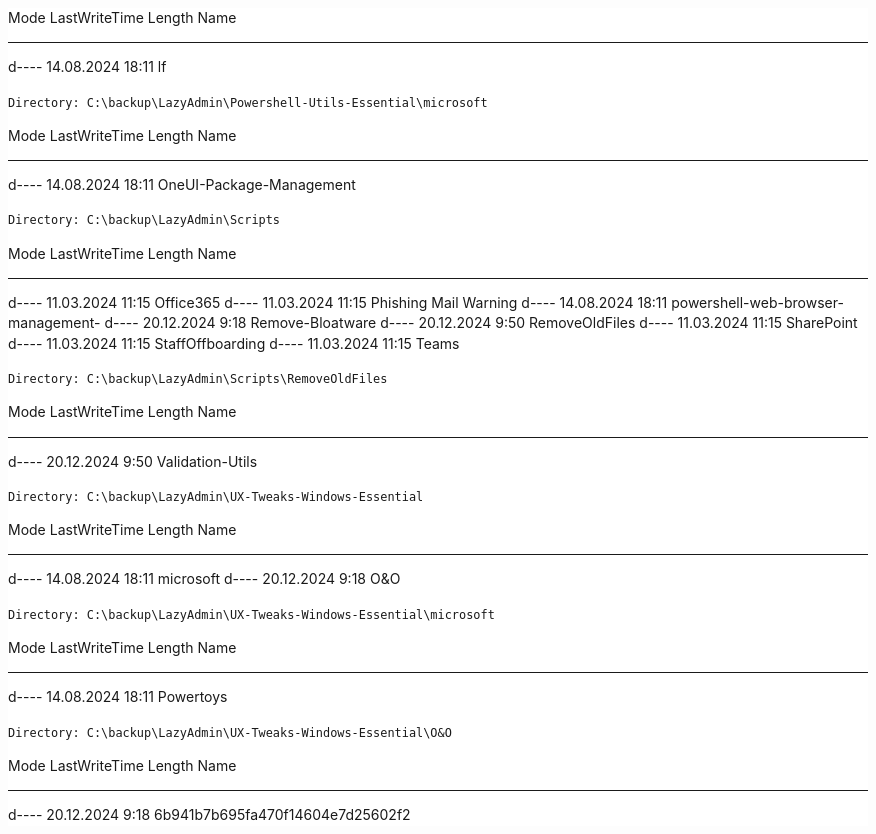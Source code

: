 Mode                 LastWriteTime         Length Name
----                 -------------         ------ ----
d----          14.08.2024    18:11                lf

    Directory: C:\backup\LazyAdmin\Powershell-Utils-Essential\microsoft

Mode                 LastWriteTime         Length Name
----                 -------------         ------ ----
d----          14.08.2024    18:11                OneUI-Package-Management

    Directory: C:\backup\LazyAdmin\Scripts

Mode                 LastWriteTime         Length Name
----                 -------------         ------ ----
d----          11.03.2024    11:15                Office365
d----          11.03.2024    11:15                Phishing Mail Warning
d----          14.08.2024    18:11                powershell-web-browser-management-
d----          20.12.2024     9:18                Remove-Bloatware
d----          20.12.2024     9:50                RemoveOldFiles
d----          11.03.2024    11:15                SharePoint
d----          11.03.2024    11:15                StaffOffboarding
d----          11.03.2024    11:15                Teams

    Directory: C:\backup\LazyAdmin\Scripts\RemoveOldFiles

Mode                 LastWriteTime         Length Name
----                 -------------         ------ ----
d----          20.12.2024     9:50                Validation-Utils

    Directory: C:\backup\LazyAdmin\UX-Tweaks-Windows-Essential

Mode                 LastWriteTime         Length Name
----                 -------------         ------ ----
d----          14.08.2024    18:11                microsoft
d----          20.12.2024     9:18                O&O

    Directory: C:\backup\LazyAdmin\UX-Tweaks-Windows-Essential\microsoft

Mode                 LastWriteTime         Length Name
----                 -------------         ------ ----
d----          14.08.2024    18:11                Powertoys

    Directory: C:\backup\LazyAdmin\UX-Tweaks-Windows-Essential\O&O

Mode                 LastWriteTime         Length Name
----                 -------------         ------ ----
d----          20.12.2024     9:18                6b941b7b695fa470f14604e7d25602f2


